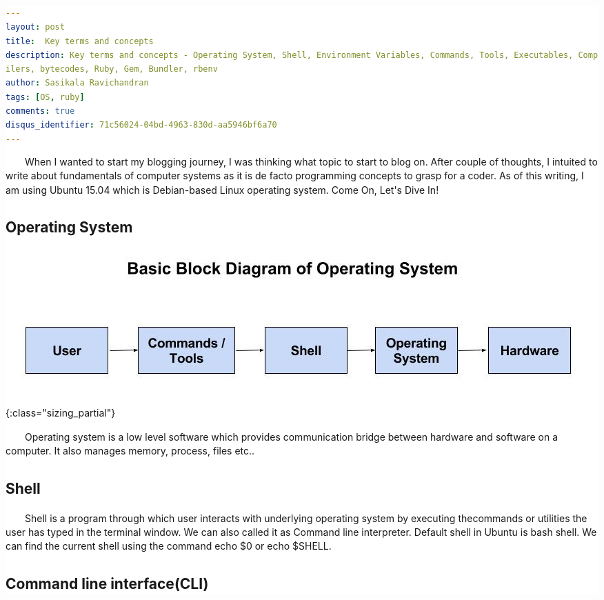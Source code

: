 ```yaml
---
layout: post
title:  Key terms and concepts
description: Key terms and concepts - Operating System, Shell, Environment Variables, Commands, Tools, Executables, Compilers, bytecodes, Ruby, Gem, Bundler, rbenv
author: Sasikala Ravichandran
tags: [OS, ruby]
comments: true
disqus_identifier: 71c56024-04bd-4963-830d-aa5946bf6a70  
---
```


&ensp;&ensp;&ensp;&ensp;When I wanted to start my blogging journey, I was thinking what topic to start to blog on. After couple of thoughts, I intuited to write about fundamentals of computer systems as it is de facto programming concepts to grasp for a coder. As of this writing, I am using Ubuntu 15.04 which is Debian-based Linux operating system. Come On, Let's Dive In!

## Operating System
 
![Block Diagram]( /assets/1_OS.png){:class="sizing_partial"}

&ensp;&ensp;&ensp;&ensp;Operating system is a low level software which provides communication bridge between hardware and software on a computer. It also manages memory, process, files etc..

## Shell

&ensp;&ensp;&ensp;&ensp;Shell is a program through which user interacts with underlying operating system by executing thecommands or utilities the user has typed in the terminal window. We can also called it as Command line interpreter. Default shell in Ubuntu is bash shell. We can find the current shell using the command echo $0 or echo $SHELL.

## Command line interface(CLI)
